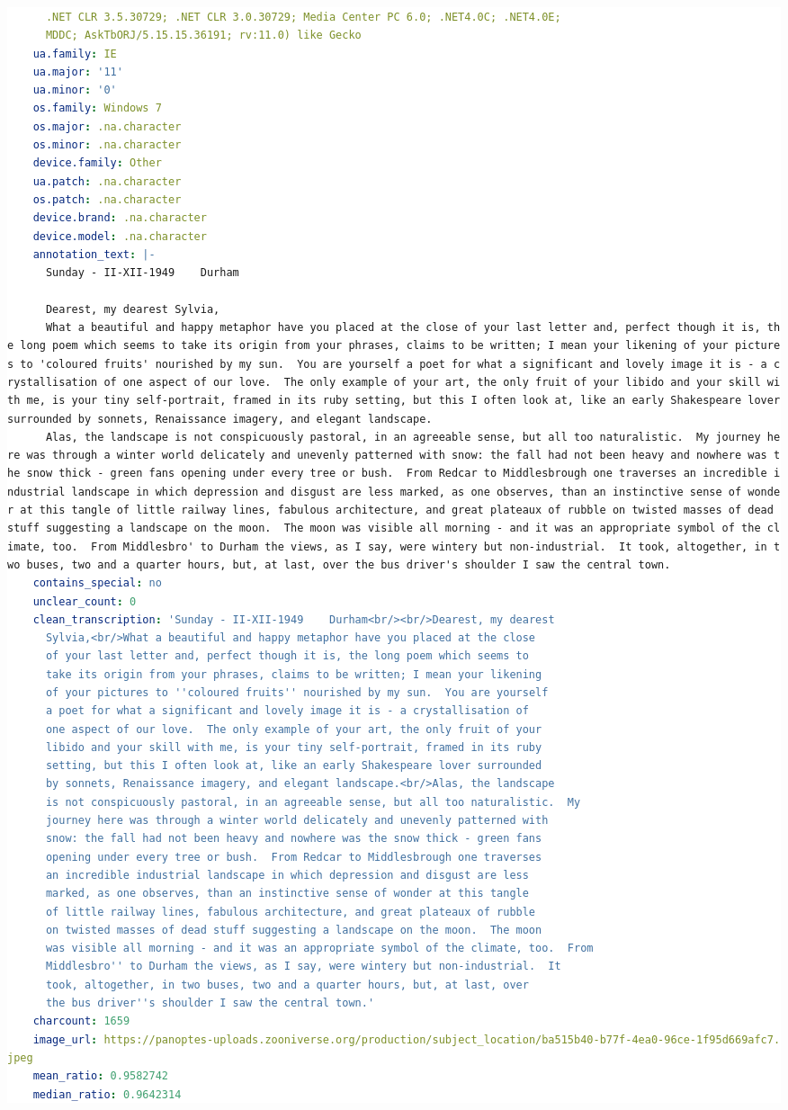 ```yaml
      .NET CLR 3.5.30729; .NET CLR 3.0.30729; Media Center PC 6.0; .NET4.0C; .NET4.0E;
      MDDC; AskTbORJ/5.15.15.36191; rv:11.0) like Gecko
    ua.family: IE
    ua.major: '11'
    ua.minor: '0'
    os.family: Windows 7
    os.major: .na.character
    os.minor: .na.character
    device.family: Other
    ua.patch: .na.character
    os.patch: .na.character
    device.brand: .na.character
    device.model: .na.character
    annotation_text: |-
      Sunday - II-XII-1949    Durham

      Dearest, my dearest Sylvia,
      What a beautiful and happy metaphor have you placed at the close of your last letter and, perfect though it is, the long poem which seems to take its origin from your phrases, claims to be written; I mean your likening of your pictures to 'coloured fruits' nourished by my sun.  You are yourself a poet for what a significant and lovely image it is - a crystallisation of one aspect of our love.  The only example of your art, the only fruit of your libido and your skill with me, is your tiny self-portrait, framed in its ruby setting, but this I often look at, like an early Shakespeare lover surrounded by sonnets, Renaissance imagery, and elegant landscape.
      Alas, the landscape is not conspicuously pastoral, in an agreeable sense, but all too naturalistic.  My journey here was through a winter world delicately and unevenly patterned with snow: the fall had not been heavy and nowhere was the snow thick - green fans opening under every tree or bush.  From Redcar to Middlesbrough one traverses an incredible industrial landscape in which depression and disgust are less marked, as one observes, than an instinctive sense of wonder at this tangle of little railway lines, fabulous architecture, and great plateaux of rubble on twisted masses of dead stuff suggesting a landscape on the moon.  The moon was visible all morning - and it was an appropriate symbol of the climate, too.  From Middlesbro' to Durham the views, as I say, were wintery but non-industrial.  It took, altogether, in two buses, two and a quarter hours, but, at last, over the bus driver's shoulder I saw the central town.
    contains_special: no
    unclear_count: 0
    clean_transcription: 'Sunday - II-XII-1949    Durham<br/><br/>Dearest, my dearest
      Sylvia,<br/>What a beautiful and happy metaphor have you placed at the close
      of your last letter and, perfect though it is, the long poem which seems to
      take its origin from your phrases, claims to be written; I mean your likening
      of your pictures to ''coloured fruits'' nourished by my sun.  You are yourself
      a poet for what a significant and lovely image it is - a crystallisation of
      one aspect of our love.  The only example of your art, the only fruit of your
      libido and your skill with me, is your tiny self-portrait, framed in its ruby
      setting, but this I often look at, like an early Shakespeare lover surrounded
      by sonnets, Renaissance imagery, and elegant landscape.<br/>Alas, the landscape
      is not conspicuously pastoral, in an agreeable sense, but all too naturalistic.  My
      journey here was through a winter world delicately and unevenly patterned with
      snow: the fall had not been heavy and nowhere was the snow thick - green fans
      opening under every tree or bush.  From Redcar to Middlesbrough one traverses
      an incredible industrial landscape in which depression and disgust are less
      marked, as one observes, than an instinctive sense of wonder at this tangle
      of little railway lines, fabulous architecture, and great plateaux of rubble
      on twisted masses of dead stuff suggesting a landscape on the moon.  The moon
      was visible all morning - and it was an appropriate symbol of the climate, too.  From
      Middlesbro'' to Durham the views, as I say, were wintery but non-industrial.  It
      took, altogether, in two buses, two and a quarter hours, but, at last, over
      the bus driver''s shoulder I saw the central town.'
    charcount: 1659
    image_url: https://panoptes-uploads.zooniverse.org/production/subject_location/ba515b40-b77f-4ea0-96ce-1f95d669afc7.jpeg
    mean_ratio: 0.9582742
    median_ratio: 0.9642314
```